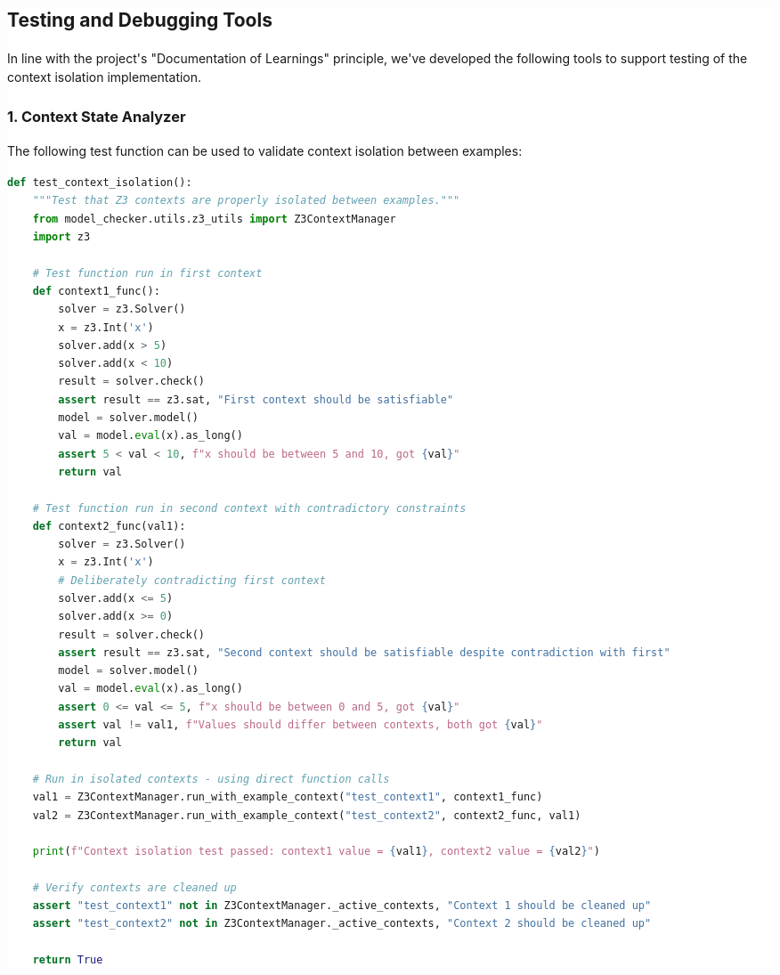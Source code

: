 ## Testing and Debugging Tools

In line with the project's "Documentation of Learnings" principle, we've developed the following tools to support testing of the context isolation implementation.

### 1. Context State Analyzer

The following test function can be used to validate context isolation between examples:

```python
def test_context_isolation():
    """Test that Z3 contexts are properly isolated between examples."""
    from model_checker.utils.z3_utils import Z3ContextManager
    import z3
    
    # Test function run in first context
    def context1_func():
        solver = z3.Solver()
        x = z3.Int('x')
        solver.add(x > 5)
        solver.add(x < 10)
        result = solver.check()
        assert result == z3.sat, "First context should be satisfiable"
        model = solver.model()
        val = model.eval(x).as_long()
        assert 5 < val < 10, f"x should be between 5 and 10, got {val}"
        return val
    
    # Test function run in second context with contradictory constraints
    def context2_func(val1):
        solver = z3.Solver()
        x = z3.Int('x')
        # Deliberately contradicting first context
        solver.add(x <= 5)  
        solver.add(x >= 0)
        result = solver.check()
        assert result == z3.sat, "Second context should be satisfiable despite contradiction with first"
        model = solver.model()
        val = model.eval(x).as_long()
        assert 0 <= val <= 5, f"x should be between 0 and 5, got {val}"
        assert val != val1, f"Values should differ between contexts, both got {val}"
        return val
    
    # Run in isolated contexts - using direct function calls
    val1 = Z3ContextManager.run_with_example_context("test_context1", context1_func)
    val2 = Z3ContextManager.run_with_example_context("test_context2", context2_func, val1)
    
    print(f"Context isolation test passed: context1 value = {val1}, context2 value = {val2}")
    
    # Verify contexts are cleaned up
    assert "test_context1" not in Z3ContextManager._active_contexts, "Context 1 should be cleaned up"
    assert "test_context2" not in Z3ContextManager._active_contexts, "Context 2 should be cleaned up"
    
    return True
```
